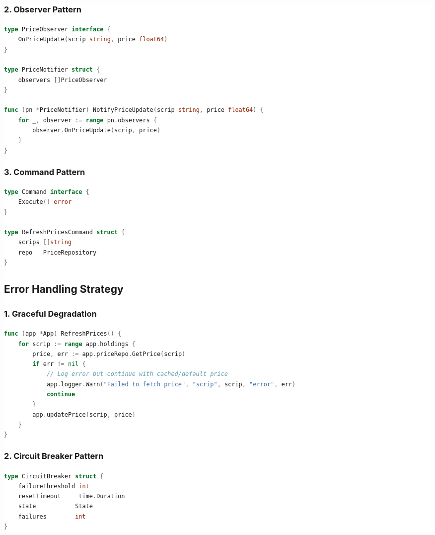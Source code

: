 ### 2. Observer Pattern

```go
type PriceObserver interface {
    OnPriceUpdate(scrip string, price float64)
}

type PriceNotifier struct {
    observers []PriceObserver
}

func (pn *PriceNotifier) NotifyPriceUpdate(scrip string, price float64) {
    for _, observer := range pn.observers {
        observer.OnPriceUpdate(scrip, price)
    }
}
```

### 3. Command Pattern

```go
type Command interface {
    Execute() error
}

type RefreshPricesCommand struct {
    scrips []string
    repo   PriceRepository
}
```

## Error Handling Strategy

### 1. Graceful Degradation

```go
func (app *App) RefreshPrices() {
    for scrip := range app.holdings {
        price, err := app.priceRepo.GetPrice(scrip)
        if err != nil {
            // Log error but continue with cached/default price
            app.logger.Warn("Failed to fetch price", "scrip", scrip, "error", err)
            continue
        }
        app.updatePrice(scrip, price)
    }
}
```

### 2. Circuit Breaker Pattern

```go
type CircuitBreaker struct {
    failureThreshold int
    resetTimeout     time.Duration
    state           State
    failures        int
}
```
